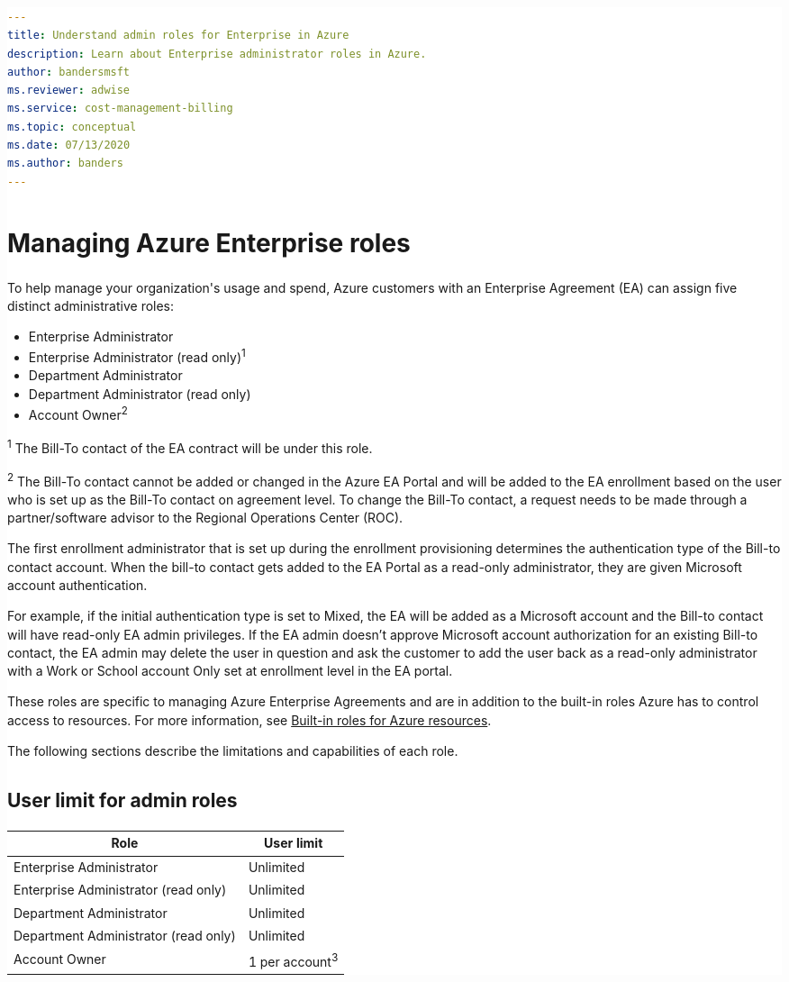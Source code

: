 ```yaml
---
title: Understand admin roles for Enterprise in Azure
description: Learn about Enterprise administrator roles in Azure.
author: bandersmsft
ms.reviewer: adwise
ms.service: cost-management-billing
ms.topic: conceptual
ms.date: 07/13/2020
ms.author: banders
---
```

# Managing Azure Enterprise roles

To help manage your organization's usage and spend, Azure customers with an Enterprise Agreement (EA) can assign five distinct administrative roles:

- Enterprise Administrator
- Enterprise Administrator (read only)<sup>1</sup>
- Department Administrator
- Department Administrator (read only)
- Account Owner<sup>2</sup>

<sup>1</sup> The Bill-To contact of the EA contract will be under this role.

<sup>2</sup> The Bill-To contact cannot be added or changed in the Azure EA Portal and will be added to the EA enrollment based on the user who is set up as the Bill-To contact on agreement level. To change the Bill-To contact, a request needs to be made through a partner/software advisor to the Regional Operations Center (ROC).

The first enrollment administrator that is set up during the enrollment provisioning determines the authentication type of the Bill-to contact account. When the bill-to contact gets added to the EA Portal as a read-only administrator, they are given Microsoft account authentication. 

For example, if the initial authentication type is set to Mixed, the EA will be added as a Microsoft account and the Bill-to contact will have read-only EA admin privileges. If the EA admin doesn’t approve Microsoft account authorization for an existing Bill-to contact, the EA admin may delete the user in question and ask the customer to add the user back as a read-only administrator with a Work or School account Only set at enrollment level in the EA portal.

These roles are specific to managing Azure Enterprise Agreements and are in addition to the built-in roles Azure has to control access to resources. For more information, see [Built-in roles for Azure resources](../../role-based-access-control/built-in-roles.md).

The following sections describe the limitations and capabilities of each role.

## User limit for admin roles

|Role| User limit|
|---|---|
|Enterprise Administrator|Unlimited|
|Enterprise Administrator (read only)|Unlimited|
|Department Administrator|Unlimited|
|Department Administrator (read only)|Unlimited|
|Account Owner|1 per account<sup>3</sup>|
